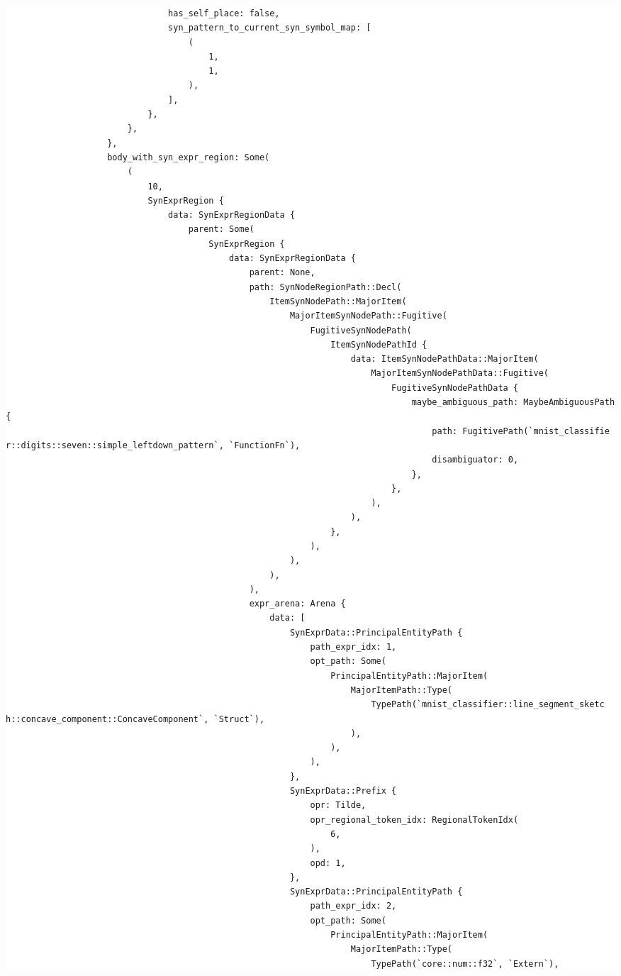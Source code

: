                                     has_self_place: false,
                                    syn_pattern_to_current_syn_symbol_map: [
                                        (
                                            1,
                                            1,
                                        ),
                                    ],
                                },
                            },
                        },
                        body_with_syn_expr_region: Some(
                            (
                                10,
                                SynExprRegion {
                                    data: SynExprRegionData {
                                        parent: Some(
                                            SynExprRegion {
                                                data: SynExprRegionData {
                                                    parent: None,
                                                    path: SynNodeRegionPath::Decl(
                                                        ItemSynNodePath::MajorItem(
                                                            MajorItemSynNodePath::Fugitive(
                                                                FugitiveSynNodePath(
                                                                    ItemSynNodePathId {
                                                                        data: ItemSynNodePathData::MajorItem(
                                                                            MajorItemSynNodePathData::Fugitive(
                                                                                FugitiveSynNodePathData {
                                                                                    maybe_ambiguous_path: MaybeAmbiguousPath {
                                                                                        path: FugitivePath(`mnist_classifier::digits::seven::simple_leftdown_pattern`, `FunctionFn`),
                                                                                        disambiguator: 0,
                                                                                    },
                                                                                },
                                                                            ),
                                                                        ),
                                                                    },
                                                                ),
                                                            ),
                                                        ),
                                                    ),
                                                    expr_arena: Arena {
                                                        data: [
                                                            SynExprData::PrincipalEntityPath {
                                                                path_expr_idx: 1,
                                                                opt_path: Some(
                                                                    PrincipalEntityPath::MajorItem(
                                                                        MajorItemPath::Type(
                                                                            TypePath(`mnist_classifier::line_segment_sketch::concave_component::ConcaveComponent`, `Struct`),
                                                                        ),
                                                                    ),
                                                                ),
                                                            },
                                                            SynExprData::Prefix {
                                                                opr: Tilde,
                                                                opr_regional_token_idx: RegionalTokenIdx(
                                                                    6,
                                                                ),
                                                                opd: 1,
                                                            },
                                                            SynExprData::PrincipalEntityPath {
                                                                path_expr_idx: 2,
                                                                opt_path: Some(
                                                                    PrincipalEntityPath::MajorItem(
                                                                        MajorItemPath::Type(
                                                                            TypePath(`core::num::f32`, `Extern`),